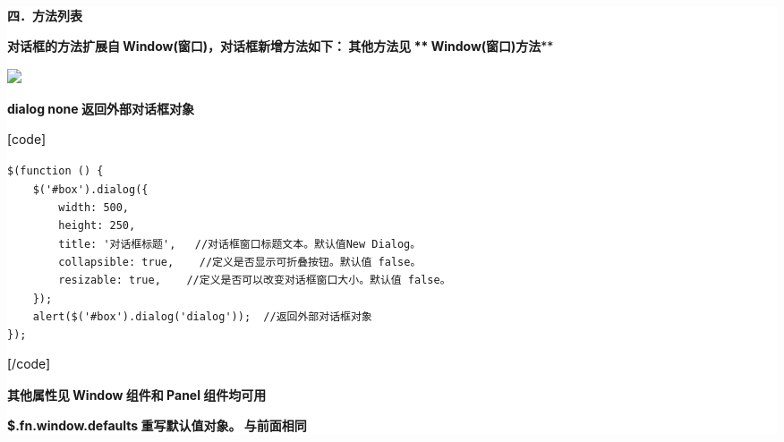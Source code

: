 

**四．方法列表**

****对话框的方法扩展自 Window(窗口)，对话框新增方法如下： 其他方法见 ** **Window(窗口)方法********

****![](https://images2015.cnblogs.com/blog/955761/201704/955761-20170401203935664-1202295276.png)****



**dialog   none 返回外部对话框对象**

[code]

    $(function () {
        $('#box').dialog({
            width: 500,
            height: 250,
            title: '对话框标题',   //对话框窗口标题文本。默认值New Dialog。
            collapsible: true,    //定义是否显示可折叠按钮。默认值 false。
            resizable: true,    //定义是否可以改变对话框窗口大小。默认值 false。
        });
        alert($('#box').dialog('dialog'));  //返回外部对话框对象
    });
[/code]



**其他属性见 **Window 组件和 Panel 组件均可用****





********$.fn.window.defaults 重写默认值对象。 与前面相同********

